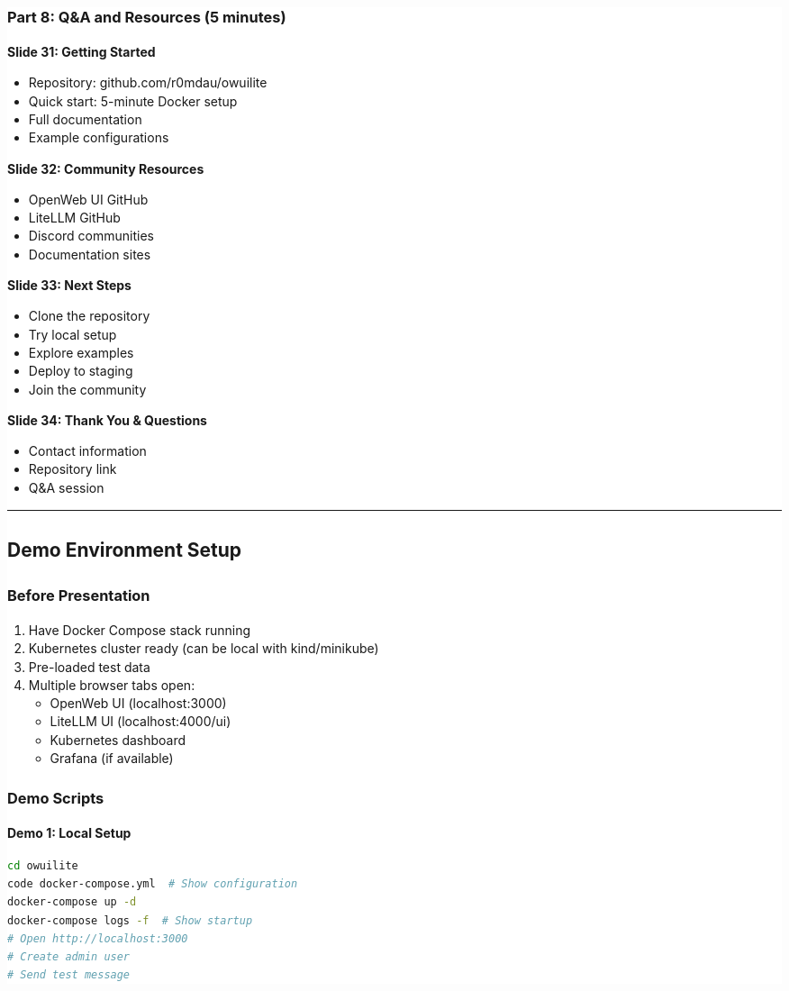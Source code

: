 
### Part 8: Q&A and Resources (5 minutes)

**Slide 31: Getting Started**
- Repository: github.com/r0mdau/owuilite
- Quick start: 5-minute Docker setup
- Full documentation
- Example configurations

**Slide 32: Community Resources**
- OpenWeb UI GitHub
- LiteLLM GitHub
- Discord communities
- Documentation sites

**Slide 33: Next Steps**
- Clone the repository
- Try local setup
- Explore examples
- Deploy to staging
- Join the community

**Slide 34: Thank You & Questions**
- Contact information
- Repository link
- Q&A session

---

## Demo Environment Setup

### Before Presentation
1. Have Docker Compose stack running
2. Kubernetes cluster ready (can be local with kind/minikube)
3. Pre-loaded test data
4. Multiple browser tabs open:
   - OpenWeb UI (localhost:3000)
   - LiteLLM UI (localhost:4000/ui)
   - Kubernetes dashboard
   - Grafana (if available)

### Demo Scripts

**Demo 1: Local Setup**
```bash
cd owuilite
code docker-compose.yml  # Show configuration
docker-compose up -d
docker-compose logs -f  # Show startup
# Open http://localhost:3000
# Create admin user
# Send test message
```
